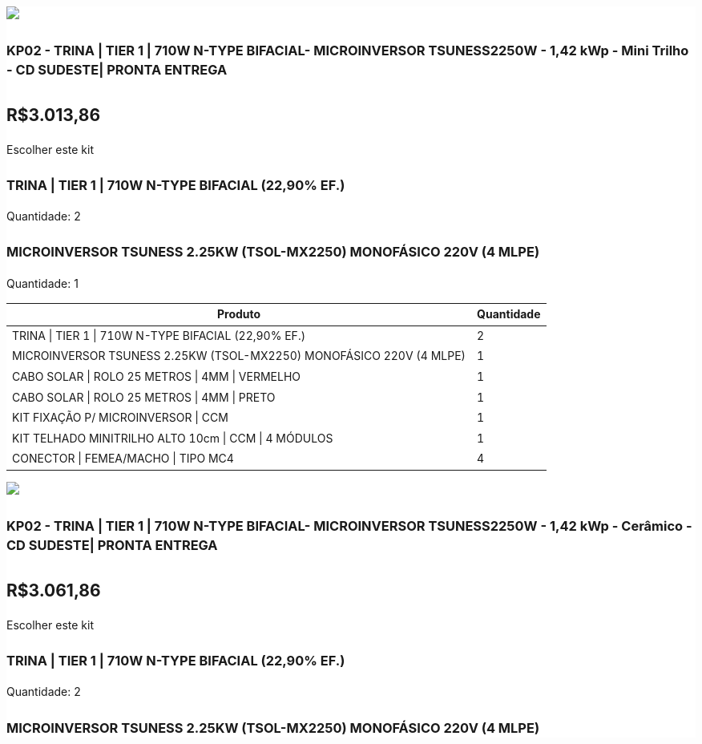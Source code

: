 ![](https://solaryum-public-assets.s3.sa-east-1.amazonaws.com/983/produtos/22982584-0da1-4e1b-a4bb-ff6cdfc7ff2f.webp?t=1752514002)

### KP02 - TRINA | TIER 1 | 710W N-TYPE BIFACIAL- MICROINVERSOR TSUNESS2250W - 1,42 kWp - Mini Trilho - CD SUDESTE| PRONTA ENTREGA

## R$3.013,86

Escolher este kit

### TRINA | TIER 1 | 710W N-TYPE BIFACIAL (22,90% EF.)

Quantidade: 2

### MICROINVERSOR TSUNESS 2.25KW (TSOL-MX2250) MONOFÁSICO 220V (4 MLPE)

Quantidade: 1

[](#collapse14)

|Produto|Quantidade|
|---|---|
|TRINA \| TIER 1 \| 710W N-TYPE BIFACIAL (22,90% EF.)|2|
|MICROINVERSOR TSUNESS 2.25KW (TSOL-MX2250) MONOFÁSICO 220V (4 MLPE)|1|
|CABO SOLAR \| ROLO 25 METROS \| 4MM \| VERMELHO|1|
|CABO SOLAR \| ROLO 25 METROS \| 4MM \| PRETO|1|
|KIT FIXAÇÃO P/ MICROINVERSOR \| CCM|1|
|KIT TELHADO MINITRILHO ALTO 10cm \| CCM \| 4 MÓDULOS|1|
|CONECTOR \| FEMEA/MACHO \| TIPO MC4|4|

![](https://solaryum-public-assets.s3.sa-east-1.amazonaws.com/983/produtos/e4aad001-cc56-4043-892b-c96c338ea75e.webp?t=1752514004)

### KP02 - TRINA | TIER 1 | 710W N-TYPE BIFACIAL- MICROINVERSOR TSUNESS2250W - 1,42 kWp - Cerâmico - CD SUDESTE| PRONTA ENTREGA

## R$3.061,86

Escolher este kit

### TRINA | TIER 1 | 710W N-TYPE BIFACIAL (22,90% EF.)

Quantidade: 2

### MICROINVERSOR TSUNESS 2.25KW (TSOL-MX2250) MONOFÁSICO 220V (4 MLPE)
